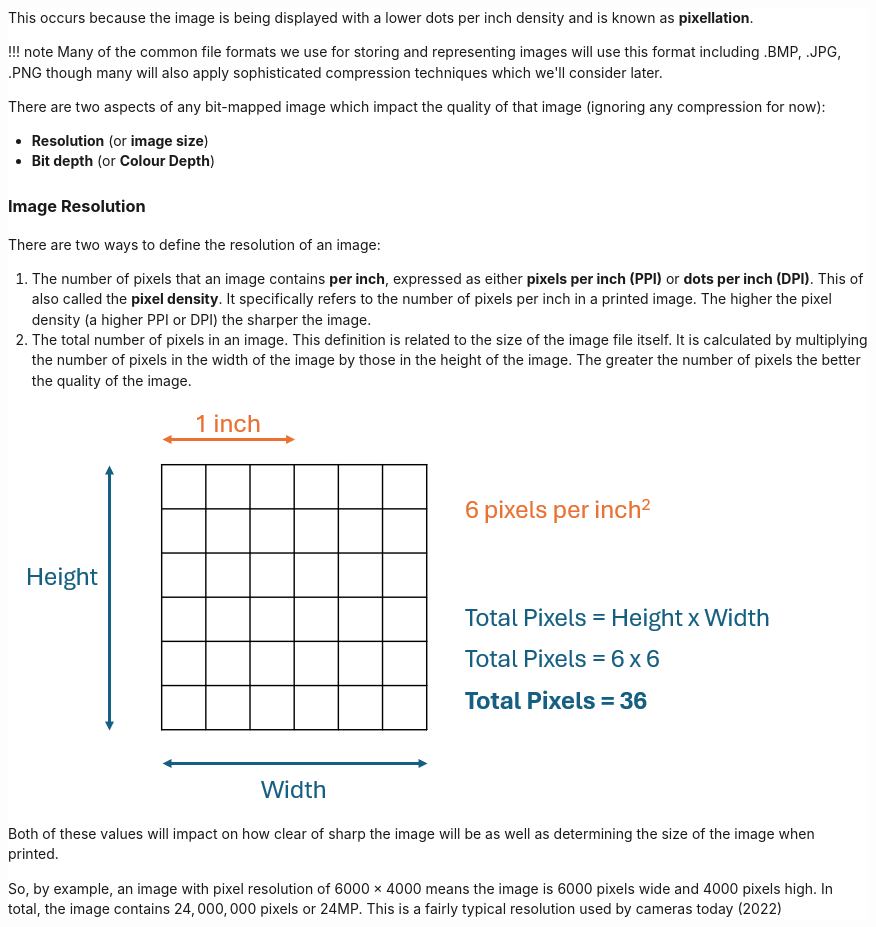 This occurs because the image is being displayed with a lower dots per inch density and is known as **pixellation**.

!!! note
    Many of the common file formats we use for storing and representing images will use this format including .BMP, .JPG, .PNG though many will also apply sophisticated compression techniques which we'll consider later.

There are two aspects of any bit-mapped image which impact the quality of that image (ignoring any compression for now):

- **Resolution** (or **image size**)
- **Bit depth** (or **Colour Depth**)

### Image Resolution

There are two ways to define the resolution of an image:

1. The number of pixels that an image contains **per inch**, expressed as either **pixels per inch (PPI)** or **dots per inch (DPI)**.  This of also called the **pixel density**.  It specifically refers to the number of pixels per inch in a printed image.  The higher the pixel density (a higher PPI or DPI) the sharper the image.
2. The total number of pixels in an image.  This definition is related to the size of the image file itself.  It is calculated by multiplying the number of pixels in the width of the image by those in the height of the image.  The greater the number of pixels the better the quality of the image. 

![Resolution of an image](../../assets/images/data/resolution.png)

Both of these values will impact on how clear of sharp the image will be as well as determining the size of the image when printed.

So, by example, an image with pixel resolution of $6000 \times 4000$ means the image is $6000$ pixels wide and $4000$ pixels high.  In total, the image contains $24,000,000$ pixels or $24 \text{MP}$.  This is a fairly typical resolution used by cameras today (2022)
